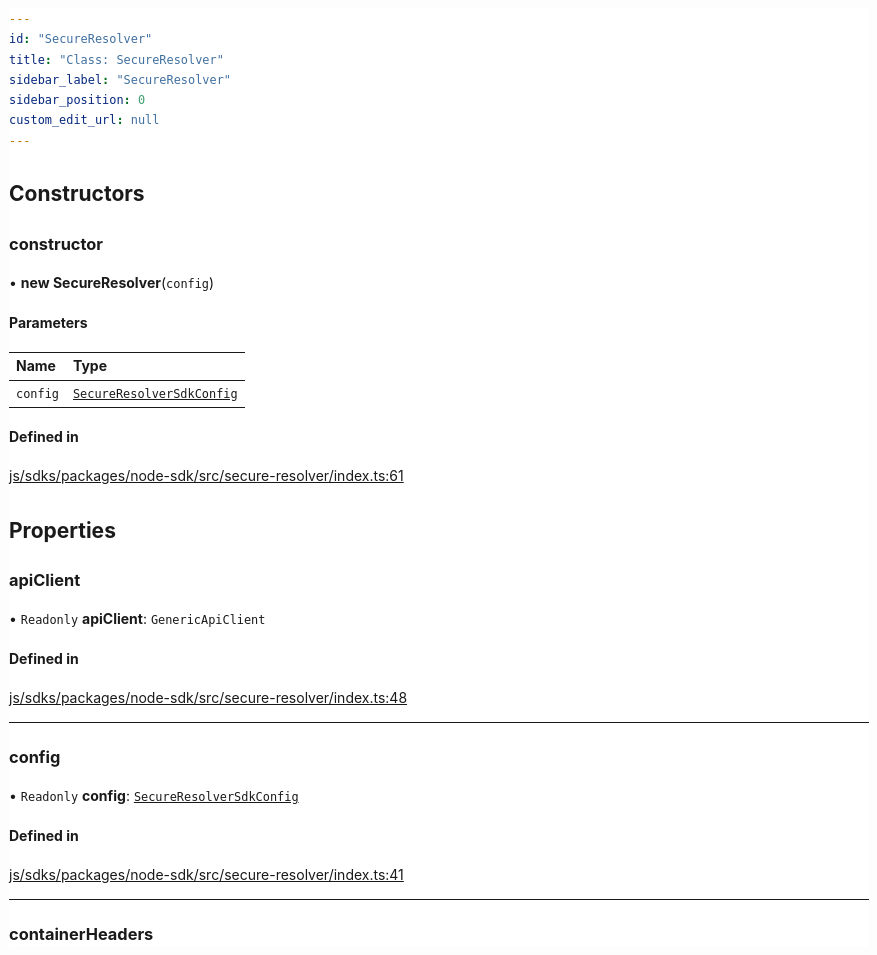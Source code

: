 ```yaml
---
id: "SecureResolver"
title: "Class: SecureResolver"
sidebar_label: "SecureResolver"
sidebar_position: 0
custom_edit_url: null
---
```


## Constructors

### constructor

• **new SecureResolver**(`config`)

#### Parameters

| Name | Type |
| :------ | :------ |
| `config` | [`SecureResolverSdkConfig`](../interfaces/SecureResolverSdkConfig.md) |

#### Defined in

[js/sdks/packages/node-sdk/src/secure-resolver/index.ts:61](https://github.com/refinery-labs/lunasec-node-monorepo/blob/2d4dd78/js/sdks/packages/node-sdk/src/secure-resolver/index.ts#L61)

## Properties

### apiClient

• `Readonly` **apiClient**: `GenericApiClient`

#### Defined in

[js/sdks/packages/node-sdk/src/secure-resolver/index.ts:48](https://github.com/refinery-labs/lunasec-node-monorepo/blob/2d4dd78/js/sdks/packages/node-sdk/src/secure-resolver/index.ts#L48)

___

### config

• `Readonly` **config**: [`SecureResolverSdkConfig`](../interfaces/SecureResolverSdkConfig.md)

#### Defined in

[js/sdks/packages/node-sdk/src/secure-resolver/index.ts:41](https://github.com/refinery-labs/lunasec-node-monorepo/blob/2d4dd78/js/sdks/packages/node-sdk/src/secure-resolver/index.ts#L41)

___

### containerHeaders
